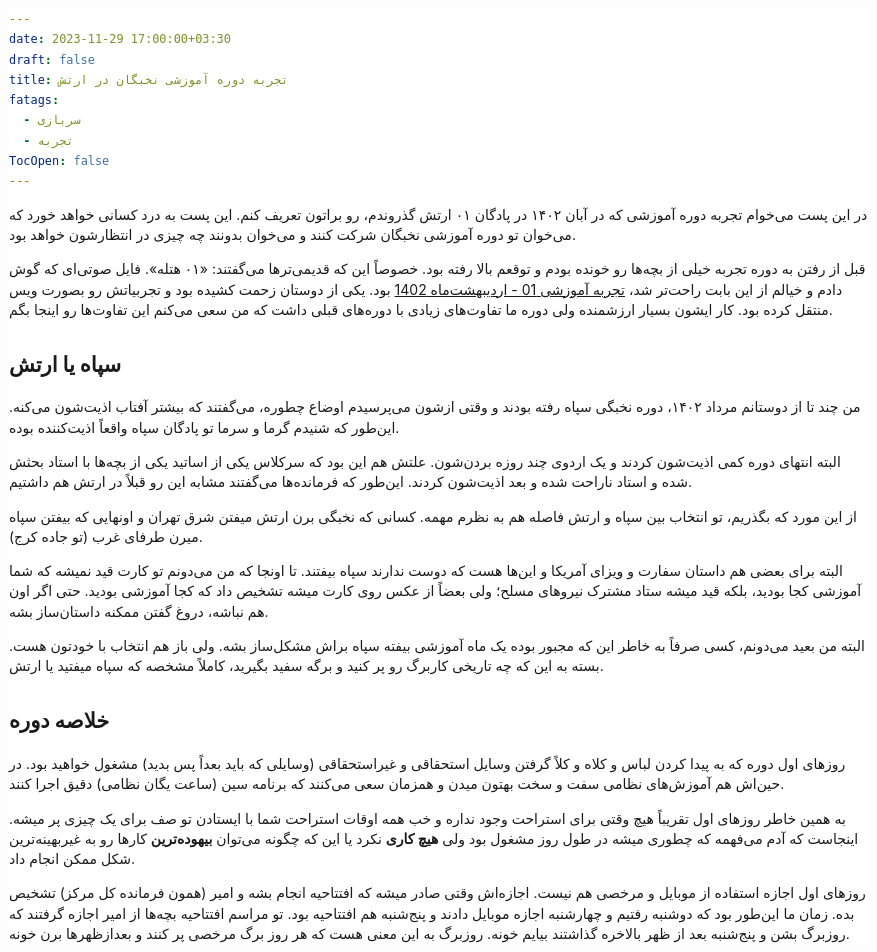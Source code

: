 ```yaml
---
date: 2023-11-29 17:00:00+03:30
draft: false
title: تجربه دوره آموزشی نخبگان در ارتش
fatags:
  - سربازی
  - تجربه
TocOpen: false
---
```

در این پست می‌خوام تجربه دوره آموزشی که در آبان ۱۴۰۲ در پادگان ۰۱ ارتش گذروندم، رو براتون تعریف کنم. این پست به درد کسانی خواهد خورد که می‌خوان تو دوره آموزشی نخبگان شرکت کنند و می‌خوان بدونند چه چیزی در انتظارشون خواهد بود.

قبل از رفتن به دوره تجربه خیلی از بچه‌ها رو خونده بودم و توقعم بالا رفته بود. خصوصاً این که قدیمی‌ترها می‌گفتند: «۰۱ هتله». فایل صوتی‌ای که گوش دادم و خیالم از این بابت راحت‌تر شد، [تجربه آموزشی 01 - اردیبهشت‌ماه 1402](https://t.me/Tajrobe01_1402) بود. یکی از دوستان زحمت کشیده بود و تجربیاتش رو بصورت ویس منتقل کرده بود. کار ایشون بسیار ارزشمنده ولی دوره ما تفاوت‌های زیادی با دوره‌های قبلی داشت که من سعی می‌کنم این تفاوت‌ها رو اینجا بگم. 
## سپاه یا ارتش
من چند تا از دوستانم مرداد ۱۴۰۲، دوره نخبگی سپاه رفته بودند و وقتی ازشون می‌پرسیدم اوضاع چطوره، می‌گفتند که بیشتر آفتاب اذیت‌شون می‌کنه. این‌طور که شنیدم گرما و سرما تو پادگان سپاه واقعاً اذیت‌کننده بوده.

البته انتهای دوره کمی اذیت‌شون کردند و یک اردوی چند روزه بردن‌شون. علتش هم این بود که سرکلاس یکی از اساتید یکی از بچه‌ها با استاد بحثش شده و استاد ناراحت شده و بعد اذیت‌شون کردند. این‌طور که فرمانده‌ها می‌گفتند مشابه این رو قبلاً در ارتش هم داشتیم. 

از این مورد که بگذریم، تو انتخاب بین سپاه و ارتش فاصله هم به نظرم مهمه. کسانی که نخبگی برن ارتش میفتن شرق تهران و اونهایی که بیفتن سپاه میرن طرفای غرب (تو جاده کرج).

البته برای بعضی هم داستان سفارت و ویزای آمریکا و این‌ها هست که دوست ندارند سپاه بیفتند. تا اونجا که من می‌دونم تو کارت قید نمیشه که شما آموزشی کجا بودید، بلکه قید میشه ستاد مشترک نیروهای مسلح؛ ولی بعضاً از عکس روی کارت میشه تشخیص داد که کجا آموزشی بودید. حتی اگر اون هم نباشه، دروغ گفتن ممکنه داستان‌ساز بشه. 

البته من بعید می‌دونم، کسی صرفاً به خاطر این که مجبور بوده یک ماه آموزشی بیفته سپاه براش مشکل‌ساز بشه. ولی باز هم انتخاب با خودتون هست. بسته به این که چه تاریخی کاربرگ رو پر کنید و برگه سفید بگیرید، کاملاً مشخصه که سپاه میفتید یا ارتش. 

## خلاصه دوره
روزهای اول دوره که به پیدا کردن لباس و کلاه و کلاً گرفتن وسایل استحقاقی و غیراستحقاقی (وسایلی که باید بعداً پس بدید) مشغول خواهید بود. در حین‌اش هم آموزش‌های نظامی سفت و سخت بهتون میدن و همزمان سعی می‌کنند که برنامه سین (ساعت یگان نظامی) دقیق اجرا کنند. 

به همین خاطر روزهای اول تقریباً هیچ وقتی برای استراحت وجود نداره و خب همه اوقات استراحت شما با ایستادن تو صف برای یک چیزی پر میشه. اینجاست که آدم می‌فهمه که چطوری میشه در طول روز مشغول بود ولی **هیچ کاری** نکرد یا این که چگونه می‌توان **بیهوده‌ترین** کارها رو به غیربهینه‌ترین شکل ممکن انجام داد. 

روزهای اول اجازه استفاده از موبایل و مرخصی هم نیست. اجازه‌اش وقتی صادر میشه که افتتاحیه انجام بشه و امیر (همون فرمانده کل مرکز) تشخیص بده. زمان ما این‌طور بود که دوشنبه رفتیم و چهارشنبه اجازه موبایل دادند و پنج‌شنبه هم افتتاحیه بود. تو مراسم افتتاحیه بچه‌ها از امیر اجازه گرفتند که روزبرگ بشن و پنج‌شنبه بعد از ظهر بالاخره گذاشتند بیایم خونه. روزبرگ به این معنی هست که هر روز برگ مرخصی پر کنند و بعدازظهر‌ها برن خونه. 
